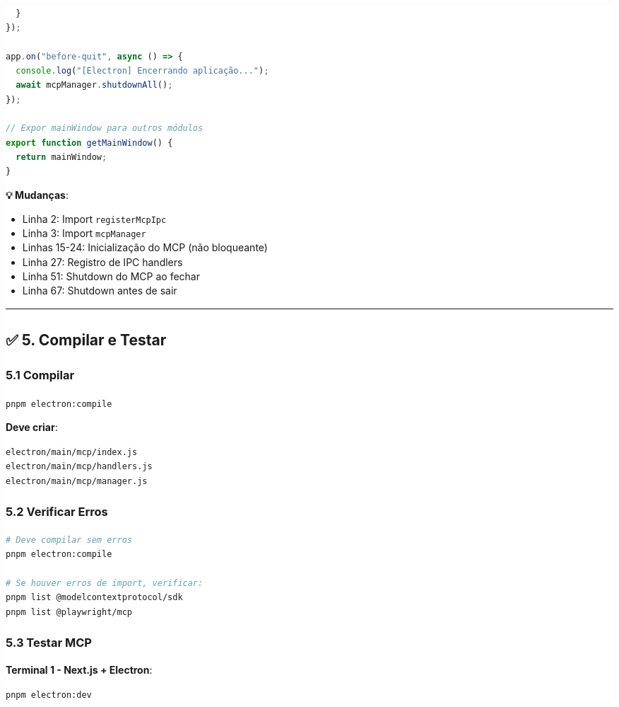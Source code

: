 ```typescript
  }
});

app.on("before-quit", async () => {
  console.log("[Electron] Encerrando aplicação...");
  await mcpManager.shutdownAll();
});

// Expor mainWindow para outros módulos
export function getMainWindow() {
  return mainWindow;
}
```

**💡 Mudanças**:
- Linha 2: Import `registerMcpIpc`
- Linha 3: Import `mcpManager`
- Linhas 15-24: Inicialização do MCP (não bloqueante)
- Linha 27: Registro de IPC handlers
- Linha 51: Shutdown do MCP ao fechar
- Linha 67: Shutdown antes de sair

---

## ✅ 5. Compilar e Testar

### 5.1 Compilar

```bash
pnpm electron:compile
```

**Deve criar**:
```
electron/main/mcp/index.js
electron/main/mcp/handlers.js
electron/main/mcp/manager.js
```

### 5.2 Verificar Erros

```bash
# Deve compilar sem erros
pnpm electron:compile

# Se houver erros de import, verificar:
pnpm list @modelcontextprotocol/sdk
pnpm list @playwright/mcp
```

### 5.3 Testar MCP

**Terminal 1 - Next.js + Electron**:
```bash
pnpm electron:dev
```
